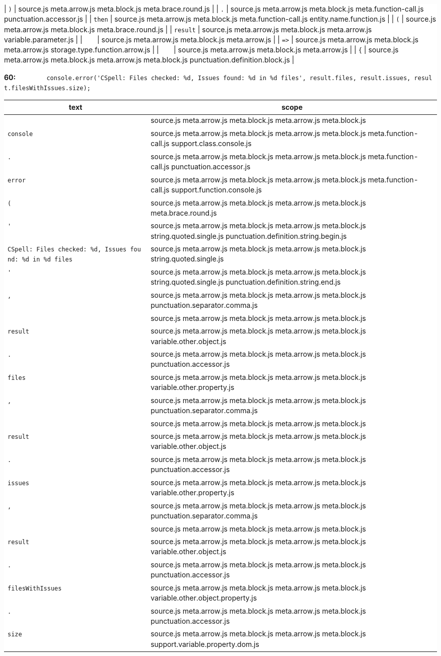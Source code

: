 | ``` ) ``` | source.js meta.arrow.js meta.block.js meta.brace.round.js |
| ``` . ``` | source.js meta.arrow.js meta.block.js meta.function-call.js punctuation.accessor.js |
| ``` then ``` | source.js meta.arrow.js meta.block.js meta.function-call.js entity.name.function.js |
| ``` ( ``` | source.js meta.arrow.js meta.block.js meta.brace.round.js |
| ``` result ``` | source.js meta.arrow.js meta.block.js meta.arrow.js variable.parameter.js |
| ```   ``` | source.js meta.arrow.js meta.block.js meta.arrow.js |
| ``` => ``` | source.js meta.arrow.js meta.block.js meta.arrow.js storage.type.function.arrow.js |
| ```   ``` | source.js meta.arrow.js meta.block.js meta.arrow.js |
| ``` { ``` | source.js meta.arrow.js meta.block.js meta.arrow.js meta.block.js punctuation.definition.block.js |

**60:** ```        console.error('CSpell: Files checked: %d, Issues found: %d in %d files', result.files, result.issues, result.filesWithIssues.size);```

| text | scope |
| -- | -- |
| ```          ``` | source.js meta.arrow.js meta.block.js meta.arrow.js meta.block.js |
| ``` console ``` | source.js meta.arrow.js meta.block.js meta.arrow.js meta.block.js meta.function-call.js support.class.console.js |
| ``` . ``` | source.js meta.arrow.js meta.block.js meta.arrow.js meta.block.js meta.function-call.js punctuation.accessor.js |
| ``` error ``` | source.js meta.arrow.js meta.block.js meta.arrow.js meta.block.js meta.function-call.js support.function.console.js |
| ``` ( ``` | source.js meta.arrow.js meta.block.js meta.arrow.js meta.block.js meta.brace.round.js |
| ``` ' ``` | source.js meta.arrow.js meta.block.js meta.arrow.js meta.block.js string.quoted.single.js punctuation.definition.string.begin.js |
| ``` CSpell: Files checked: %d, Issues found: %d in %d files ``` | source.js meta.arrow.js meta.block.js meta.arrow.js meta.block.js string.quoted.single.js |
| ``` ' ``` | source.js meta.arrow.js meta.block.js meta.arrow.js meta.block.js string.quoted.single.js punctuation.definition.string.end.js |
| ``` , ``` | source.js meta.arrow.js meta.block.js meta.arrow.js meta.block.js punctuation.separator.comma.js |
| ```   ``` | source.js meta.arrow.js meta.block.js meta.arrow.js meta.block.js |
| ``` result ``` | source.js meta.arrow.js meta.block.js meta.arrow.js meta.block.js variable.other.object.js |
| ``` . ``` | source.js meta.arrow.js meta.block.js meta.arrow.js meta.block.js punctuation.accessor.js |
| ``` files ``` | source.js meta.arrow.js meta.block.js meta.arrow.js meta.block.js variable.other.property.js |
| ``` , ``` | source.js meta.arrow.js meta.block.js meta.arrow.js meta.block.js punctuation.separator.comma.js |
| ```   ``` | source.js meta.arrow.js meta.block.js meta.arrow.js meta.block.js |
| ``` result ``` | source.js meta.arrow.js meta.block.js meta.arrow.js meta.block.js variable.other.object.js |
| ``` . ``` | source.js meta.arrow.js meta.block.js meta.arrow.js meta.block.js punctuation.accessor.js |
| ``` issues ``` | source.js meta.arrow.js meta.block.js meta.arrow.js meta.block.js variable.other.property.js |
| ``` , ``` | source.js meta.arrow.js meta.block.js meta.arrow.js meta.block.js punctuation.separator.comma.js |
| ```   ``` | source.js meta.arrow.js meta.block.js meta.arrow.js meta.block.js |
| ``` result ``` | source.js meta.arrow.js meta.block.js meta.arrow.js meta.block.js variable.other.object.js |
| ``` . ``` | source.js meta.arrow.js meta.block.js meta.arrow.js meta.block.js punctuation.accessor.js |
| ``` filesWithIssues ``` | source.js meta.arrow.js meta.block.js meta.arrow.js meta.block.js variable.other.object.property.js |
| ``` . ``` | source.js meta.arrow.js meta.block.js meta.arrow.js meta.block.js punctuation.accessor.js |
| ``` size ``` | source.js meta.arrow.js meta.block.js meta.arrow.js meta.block.js support.variable.property.dom.js |